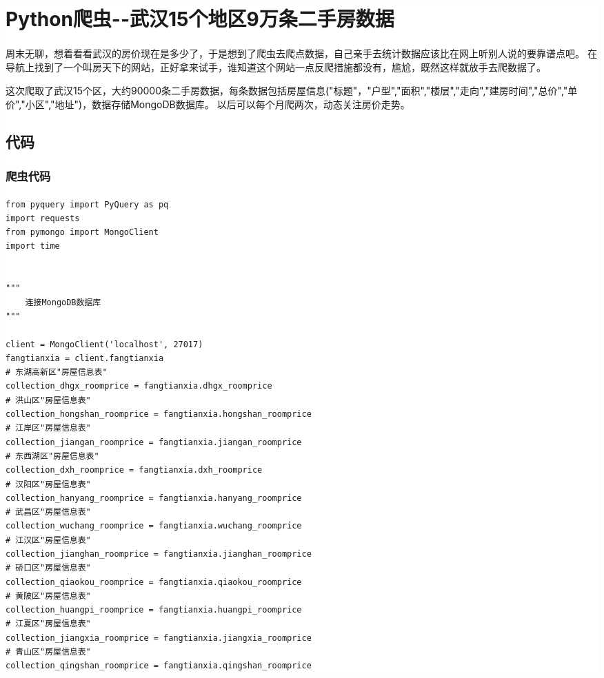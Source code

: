 # Python爬虫--武汉15个地区9万条二手房数据
周末无聊，想着看看武汉的房价现在是多少了，于是想到了爬虫去爬点数据，自己亲手去统计数据应该比在网上听别人说的要靠谱点吧。
在导航上找到了一个叫房天下的网站，正好拿来试手，谁知道这个网站一点反爬措施都没有，尴尬，既然这样就放手去爬数据了。

这次爬取了武汉15个区，大约90000条二手房数据，每条数据包括房屋信息("标题"，"户型","面积","楼层","走向","建房时间","总价","单价","小区","地址")，数据存储MongoDB数据库。
以后可以每个月爬两次，动态关注房价走势。

## 代码
### 爬虫代码

    from pyquery import PyQuery as pq
    import requests
    from pymongo import MongoClient
    import time


    """
        连接MongoDB数据库
    """

    client = MongoClient('localhost', 27017)
    fangtianxia = client.fangtianxia
    # 东湖高新区"房屋信息表"
    collection_dhgx_roomprice = fangtianxia.dhgx_roomprice
    # 洪山区"房屋信息表"
    collection_hongshan_roomprice = fangtianxia.hongshan_roomprice
    # 江岸区"房屋信息表"
    collection_jiangan_roomprice = fangtianxia.jiangan_roomprice
    # 东西湖区"房屋信息表"
    collection_dxh_roomprice = fangtianxia.dxh_roomprice
    # 汉阳区"房屋信息表"
    collection_hanyang_roomprice = fangtianxia.hanyang_roomprice
    # 武昌区"房屋信息表"
    collection_wuchang_roomprice = fangtianxia.wuchang_roomprice
    # 江汉区"房屋信息表"
    collection_jianghan_roomprice = fangtianxia.jianghan_roomprice
    # 硚口区"房屋信息表"
    collection_qiaokou_roomprice = fangtianxia.qiaokou_roomprice
    # 黄陂区"房屋信息表"
    collection_huangpi_roomprice = fangtianxia.huangpi_roomprice
    # 江夏区"房屋信息表"
    collection_jiangxia_roomprice = fangtianxia.jiangxia_roomprice
    # 青山区"房屋信息表"
    collection_qingshan_roomprice = fangtianxia.qingshan_roomprice